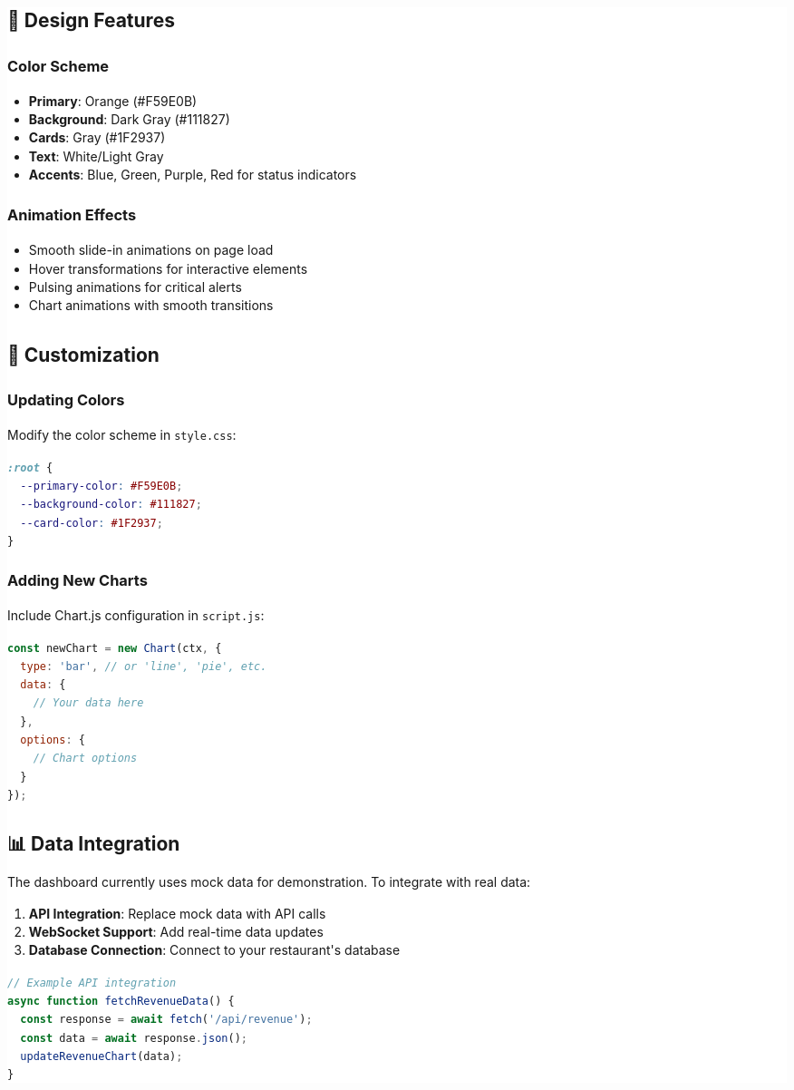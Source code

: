 ## 🎨 Design Features

### Color Scheme
- **Primary**: Orange (#F59E0B)
- **Background**: Dark Gray (#111827)
- **Cards**: Gray (#1F2937)
- **Text**: White/Light Gray
- **Accents**: Blue, Green, Purple, Red for status indicators

### Animation Effects
- Smooth slide-in animations on page load
- Hover transformations for interactive elements
- Pulsing animations for critical alerts
- Chart animations with smooth transitions

## 🔧 Customization

### Updating Colors
Modify the color scheme in `style.css`:
```css
:root {
  --primary-color: #F59E0B;
  --background-color: #111827;
  --card-color: #1F2937;
}
```

### Adding New Charts
Include Chart.js configuration in `script.js`:
```javascript
const newChart = new Chart(ctx, {
  type: 'bar', // or 'line', 'pie', etc.
  data: {
    // Your data here
  },
  options: {
    // Chart options
  }
});
```

## 📊 Data Integration

The dashboard currently uses mock data for demonstration. To integrate with real data:

1. **API Integration**: Replace mock data with API calls
2. **WebSocket Support**: Add real-time data updates
3. **Database Connection**: Connect to your restaurant's database

```javascript
// Example API integration
async function fetchRevenueData() {
  const response = await fetch('/api/revenue');
  const data = await response.json();
  updateRevenueChart(data);
}
```
